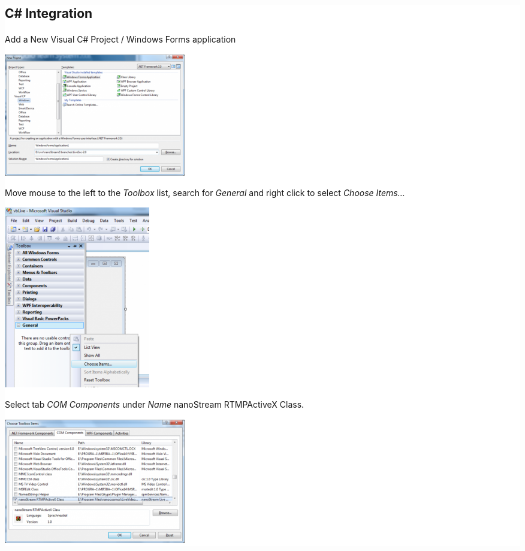 

## C# Integration

Add a New Visual C# Project / Windows Forms application

![c_sharp_1](img/c_sharp_1-300x202.png)

Move mouse to the left to the *Toolbox* list, search for *General* and right click to select *Choose Items…*

![c_sharp_2](img/c_sharp_2-241x300.png)

Select tab *COM Components* under *Name* nanoStream RTMPActiveX Class.

![c_sharp_3](img/c_sharp_3-300x206.png)
